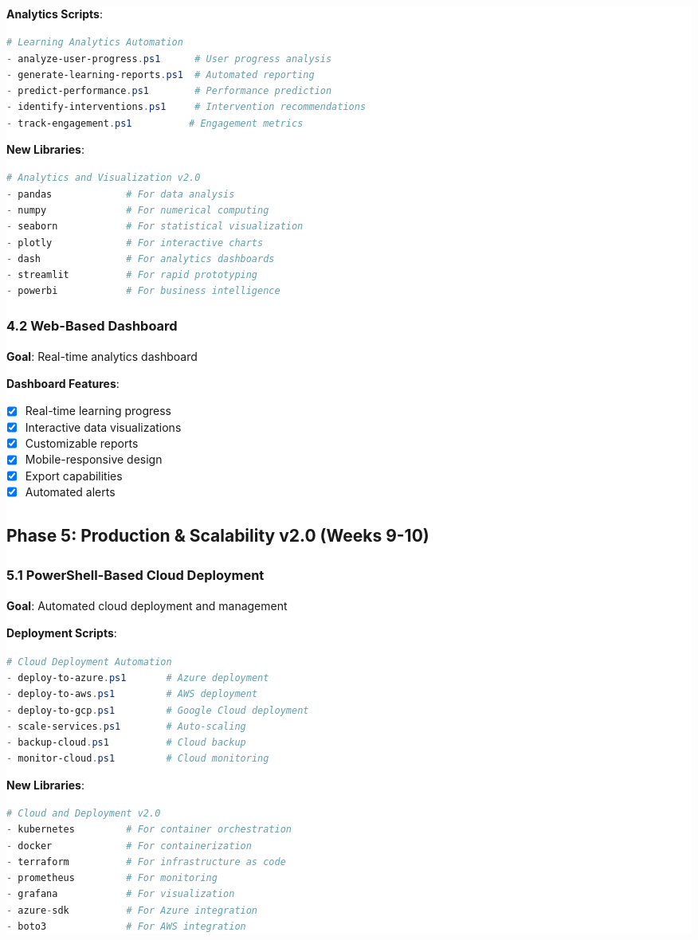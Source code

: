 **Analytics Scripts**:
```powershell
# Learning Analytics Automation
- analyze-user-progress.ps1      # User progress analysis
- generate-learning-reports.ps1  # Automated reporting
- predict-performance.ps1        # Performance prediction
- identify-interventions.ps1     # Intervention recommendations
- track-engagement.ps1          # Engagement metrics
```

**New Libraries**:
```python
# Analytics and Visualization v2.0
- pandas             # For data analysis
- numpy              # For numerical computing
- seaborn            # For statistical visualization
- plotly             # For interactive charts
- dash               # For analytics dashboards
- streamlit          # For rapid prototyping
- powerbi            # For business intelligence
```

### 4.2 Web-Based Dashboard

**Goal**: Real-time analytics dashboard

**Dashboard Features**:
- [x] Real-time learning progress
- [x] Interactive data visualizations
- [x] Customizable reports
- [x] Mobile-responsive design
- [x] Export capabilities
- [x] Automated alerts

## Phase 5: Production & Scalability v2.0 (Weeks 9-10)

### 5.1 PowerShell-Based Cloud Deployment

**Goal**: Automated cloud deployment and management

**Deployment Scripts**:
```powershell
# Cloud Deployment Automation
- deploy-to-azure.ps1       # Azure deployment
- deploy-to-aws.ps1         # AWS deployment
- deploy-to-gcp.ps1         # Google Cloud deployment
- scale-services.ps1        # Auto-scaling
- backup-cloud.ps1          # Cloud backup
- monitor-cloud.ps1         # Cloud monitoring
```

**New Libraries**:
```python
# Cloud and Deployment v2.0
- kubernetes         # For container orchestration
- docker             # For containerization
- terraform          # For infrastructure as code
- prometheus         # For monitoring
- grafana            # For visualization
- azure-sdk          # For Azure integration
- boto3              # For AWS integration
```
